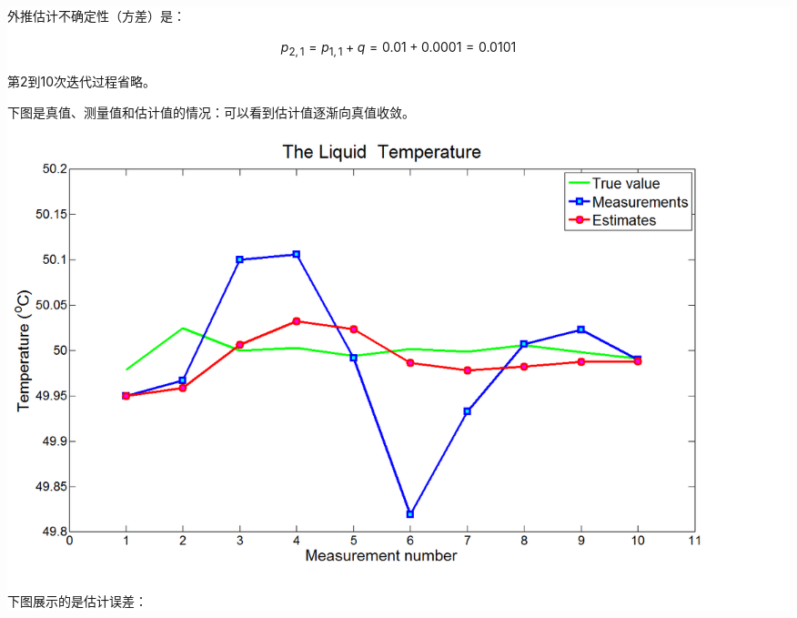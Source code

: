 
外推估计不确定性（方差）是：


$$
p_{2,1} = p_{1,1} + q = 0.01+0.0001=0.0101
$$


第2到10次迭代过程省略。



下图是真值、测量值和估计值的情况：可以看到估计值逐渐向真值收敛。

<img src="/img/2020/04/18/ex6_Estimates.png" style="zoom:75%;" />



下图展示的是估计误差：

